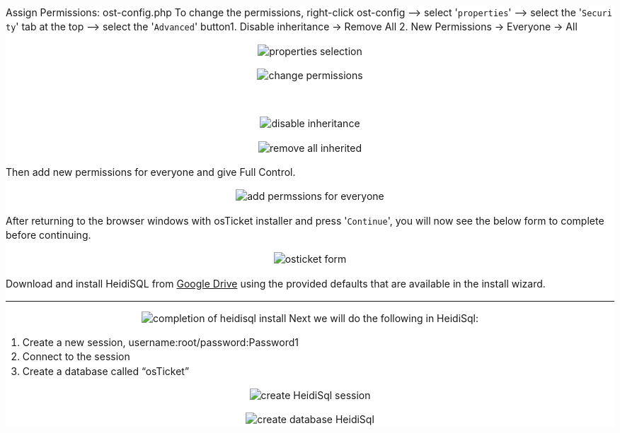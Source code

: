 Assign Permissions: ost-config.php 
 To change the permissions, right-click ost-config --> select '`properties`' --> select the '`Security`' tab at the top --> select the '`Advanced`' button1. Disable inheritance -> Remove All 2. New Permissions -> Everyone -> All
 
 <p align="center">
 <img src="https://i.imgur.com/Ds8JUvt.png" height="50%" width="50%" alt="properties selection"/>
 </p>
 <p align="center">
 <img src="https://i.imgur.com/rKhcHkW.png" height="50%" width="50%" alt="change permissions"/>
</p>
<br/>
<p align="center">
<img src="https://i.imgur.com/IxpkEaE.png" height="50%" width="50%" alt="disable inheritance"/>
 </p>
<p align="center">
<img src="https://i.imgur.com/xajjPGK.png" height="50%" width="50%" alt="remove all inherited"/>
 </p>
 
Then add new permissions for everyone and give Full Control.

<p align="center">
 <img src="https://i.imgur.com/Q9XQLXm.png" height="50%" width="50%" alt="add permssions for everyone"/>
 </p>
 
 After returning to the browser windows with osTicket installer and press '`Continue`', you will now see the below form to complete before continuing.  
 
 <p align="center">
 <img src="https://i.imgur.com/fjKAgGk.png" height="50%" width="50%" alt="osticket form"/>
</p>

Download and install HeidiSQL from <a href="https://drive.google.com/drive/folders/1APMfNyfNzcxZC6EzdaNfdZsUwxWYChf6">Google Drive</a> using the provided defaults that are available in the install wizard.
 <hr>
<p align="center">
 <img src="https://i.imgur.com/oImw5w0.png" height="50%" width="50%" alt="completion of heidisql install"/>
 Next we will do the following in HeidiSql:
<ol>
 <li>Create a new session, username:root/password:Password1</li>
 <li>Connect to the session</li>
<li>Create a database called “osTicket”</li>
 </ol>
 <p align="center">
 <img src="https://i.imgur.com/D2QfMEb.png"  height="50%" width="50%" alt="create HeidiSql session"/> 
 </p>
 <p align="center">
 <img src="https://i.imgur.com/3bMHP2K.png" height="50%" width="50%" alt="create database HeidiSql"/> 
 </p>
 